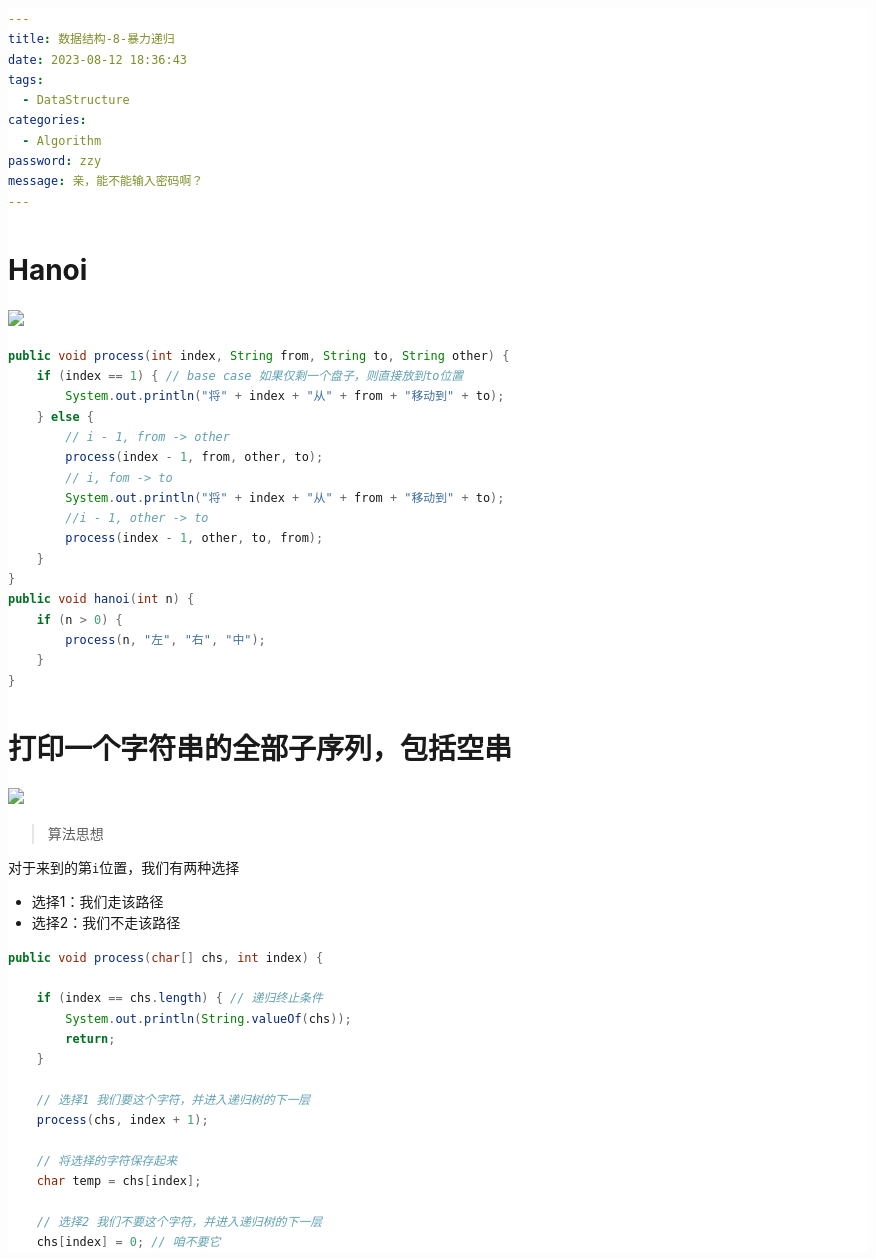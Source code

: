 ```yaml
---
title: 数据结构-8-暴力递归
date: 2023-08-12 18:36:43
tags: 
  - DataStructure
categories: 
  - Algorithm
password: zzy   
message: 亲，能不能输入密码啊？
---
```


# Hanoi

![](https://cyan-images.oss-cn-shanghai.aliyuncs.com/images/algorithm-20230213-85.png)

```java
public void process(int index, String from, String to, String other) {
    if (index == 1) { // base case 如果仅剩一个盘子，则直接放到to位置
        System.out.println("将" + index + "从" + from + "移动到" + to);
    } else {
        // i - 1, from -> other
        process(index - 1, from, other, to);
        // i, fom -> to
        System.out.println("将" + index + "从" + from + "移动到" + to);
        //i - 1, other -> to
        process(index - 1, other, to, from);
    }
}
public void hanoi(int n) {
    if (n > 0) {
        process(n, "左", "右", "中");
    }
}
```

# 打印一个字符串的全部子序列，包括空串

![](https://cyan-images.oss-cn-shanghai.aliyuncs.com/images/algorithm-20230213-86.png)

> 算法思想

对于来到的第`i`位置，我们有两种选择
* 选择1：我们走该路径
* 选择2：我们不走该路径

```java
public void process(char[] chs, int index) {

    if (index == chs.length) { // 递归终止条件
        System.out.println(String.valueOf(chs));
        return;
    }

    // 选择1 我们要这个字符，并进入递归树的下一层
    process(chs, index + 1);

    // 将选择的字符保存起来
    char temp = chs[index];

    // 选择2 我们不要这个字符，并进入递归树的下一层
    chs[index] = 0; // 咱不要它
```